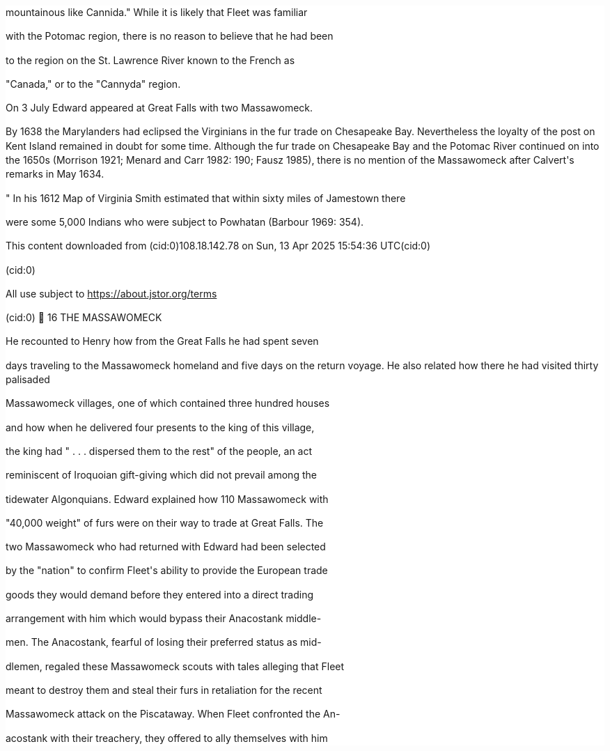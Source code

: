  mountainous like Cannida." While it is likely that Fleet was familiar

 with the Potomac region, there is no reason to believe that he had been

 to the region on the St. Lawrence River known to the French as

 "Canada," or to the "Cannyda" region.

 On 3 July Edward appeared at Great Falls with two Massawomeck.

 By 1638 the Marylanders had eclipsed the Virginians in the fur trade on Chesapeake
 Bay. Nevertheless the loyalty of the post on Kent Island remained in doubt for some time.
 Although the fur trade on Chesapeake Bay and the Potomac River continued on into the
 1650s (Morrison 1921; Menard and Carr 1982: 190; Fausz 1985), there is no mention of the
 Massawomeck after Calvert's remarks in May 1634.

 " In his 1612 Map of Virginia Smith estimated that within sixty miles of Jamestown there

 were some 5,000 Indians who were subject to Powhatan (Barbour 1969: 354).

This content downloaded from 
(cid:0)108.18.142.78 on Sun, 13 Apr 2025 15:54:36 UTC(cid:0)

(cid:0) 

All use subject to https://about.jstor.org/terms

(cid:0)
 16 THE MASSAWOMECK

 He recounted to Henry how from the Great Falls he had spent seven

 days traveling to the Massawomeck homeland and five days on the
 return voyage. He also related how there he had visited thirty palisaded

 Massawomeck villages, one of which contained three hundred houses

 and how when he delivered four presents to the king of this village,

 the king had " . . . dispersed them to the rest" of the people, an act

 reminiscent of Iroquoian gift-giving which did not prevail among the

 tidewater Algonquians. Edward explained how 110 Massawomeck with

 "40,000 weight" of furs were on their way to trade at Great Falls. The

 two Massawomeck who had returned with Edward had been selected

 by the "nation" to confirm Fleet's ability to provide the European trade

 goods they would demand before they entered into a direct trading

 arrangement with him which would bypass their Anacostank middle-

 men. The Anacostank, fearful of losing their preferred status as mid-

 dlemen, regaled these Massawomeck scouts with tales alleging that Fleet

 meant to destroy them and steal their furs in retaliation for the recent

 Massawomeck attack on the Piscataway. When Fleet confronted the An-

 acostank with their treachery, they offered to ally themselves with him
